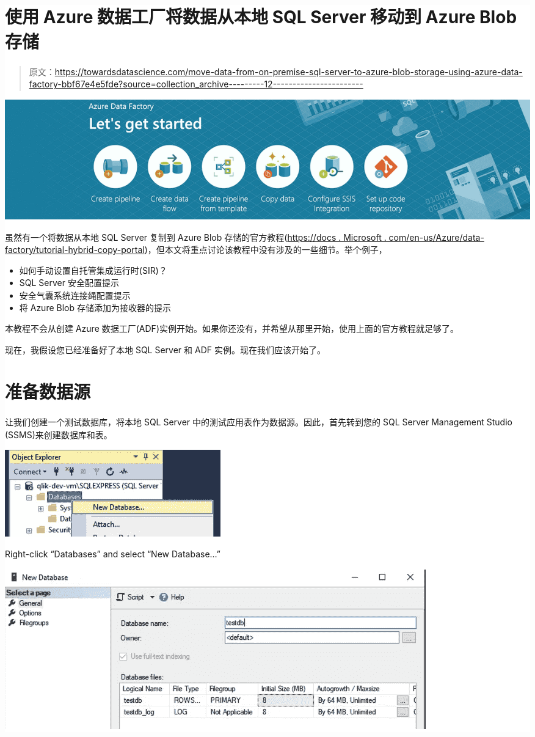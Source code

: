 # 使用 Azure 数据工厂将数据从本地 SQL Server 移动到 Azure Blob 存储

> 原文：<https://towardsdatascience.com/move-data-from-on-premise-sql-server-to-azure-blob-storage-using-azure-data-factory-bbf67e4e5fde?source=collection_archive---------12----------------------->

![](img/2b9d21a56f1aba08e34b31d2d3b0e959.png)

虽然有一个将数据从本地 SQL Server 复制到 Azure Blob 存储的官方教程([https://docs . Microsoft . com/en-us/Azure/data-factory/tutorial-hybrid-copy-portal](https://docs.microsoft.com/en-us/azure/data-factory/tutorial-hybrid-copy-portal))，但本文将重点讨论该教程中没有涉及的一些细节。举个例子，

*   如何手动设置自托管集成运行时(SIR)？
*   SQL Server 安全配置提示
*   安全气囊系统连接绳配置提示
*   将 Azure Blob 存储添加为接收器的提示

本教程不会从创建 Azure 数据工厂(ADF)实例开始。如果你还没有，并希望从那里开始，使用上面的官方教程就足够了。

现在，我假设您已经准备好了本地 SQL Server 和 ADF 实例。现在我们应该开始了。

# 准备数据源

让我们创建一个测试数据库，将本地 SQL Server 中的测试应用表作为数据源。因此，首先转到您的 SQL Server Management Studio (SSMS)来创建数据库和表。

![](img/1320188f4b36a00c4582767ab260c0b4.png)

Right-click “Databases” and select “New Database…”

![](img/1733fa67dd4e760d65a6062af0f47eb2.png)
